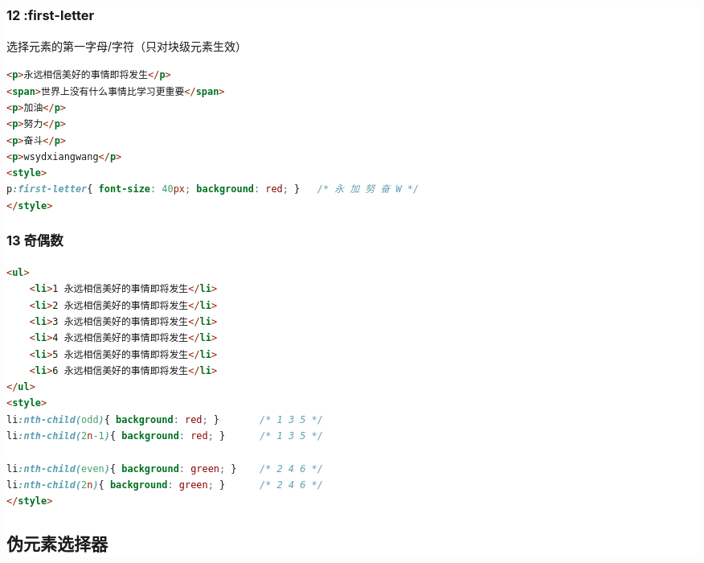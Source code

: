 ### 12 :first-letter 

选择元素的第一字母/字符（只对块级元素生效）

```html
<p>永远相信美好的事情即将发生</p>
<span>世界上没有什么事情比学习更重要</span>
<p>加油</p>
<p>努力</p>
<p>奋斗</p>
<p>wsydxiangwang</p>
<style>
p:first-letter{ font-size: 40px; background: red; }   /* 永 加 努 奋 W */
</style>
```

### 13 奇偶数

```html
<ul>
    <li>1 永远相信美好的事情即将发生</li>
    <li>2 永远相信美好的事情即将发生</li>
    <li>3 永远相信美好的事情即将发生</li>
    <li>4 永远相信美好的事情即将发生</li>
    <li>5 永远相信美好的事情即将发生</li>
    <li>6 永远相信美好的事情即将发生</li>
</ul>
<style>
li:nth-child(odd){ background: red; }       /* 1 3 5 */
li:nth-child(2n-1){ background: red; }      /* 1 3 5 */

li:nth-child(even){ background: green; }    /* 2 4 6 */
li:nth-child(2n){ background: green; }      /* 2 4 6 */
</style>
```

## 伪元素选择器